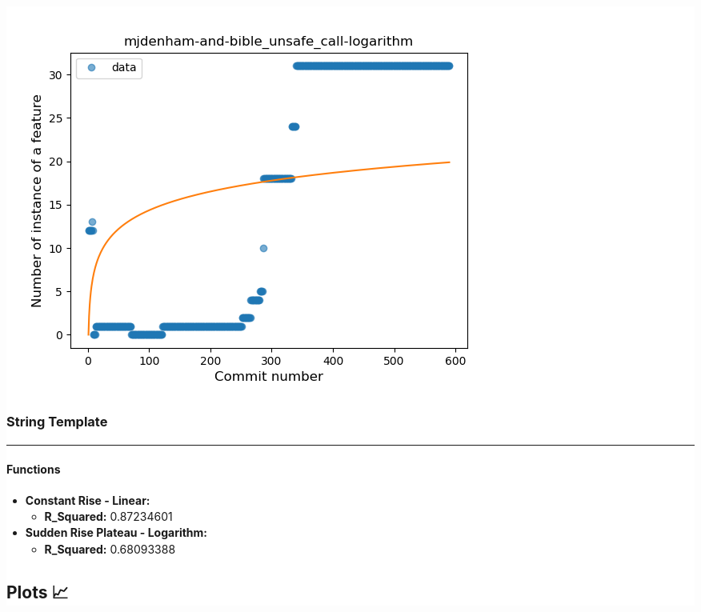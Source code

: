 ![mjdenham-and-bible T6](../plots/mjdenham-and-bible_unsafe_call_T6.png)
### <a name="string_template">String Template</a>
----
#### Functions
* **Constant Rise - Linear:** ![equation](http://latex.codecogs.com/svg.latex?0.069836x%20&plus;%2011.787653)
    * **R_Squared:** 0.87234601
* **Sudden Rise Plateau - Logarithm:** ![equation](http://latex.codecogs.com/svg.latex?7.255338%5Clog_%7B3.469132%7D%28x%29%20&plus;%200.0)
    * **R_Squared:** 0.68093388

**Plots** :chart_with_upwards_trend:
-----
